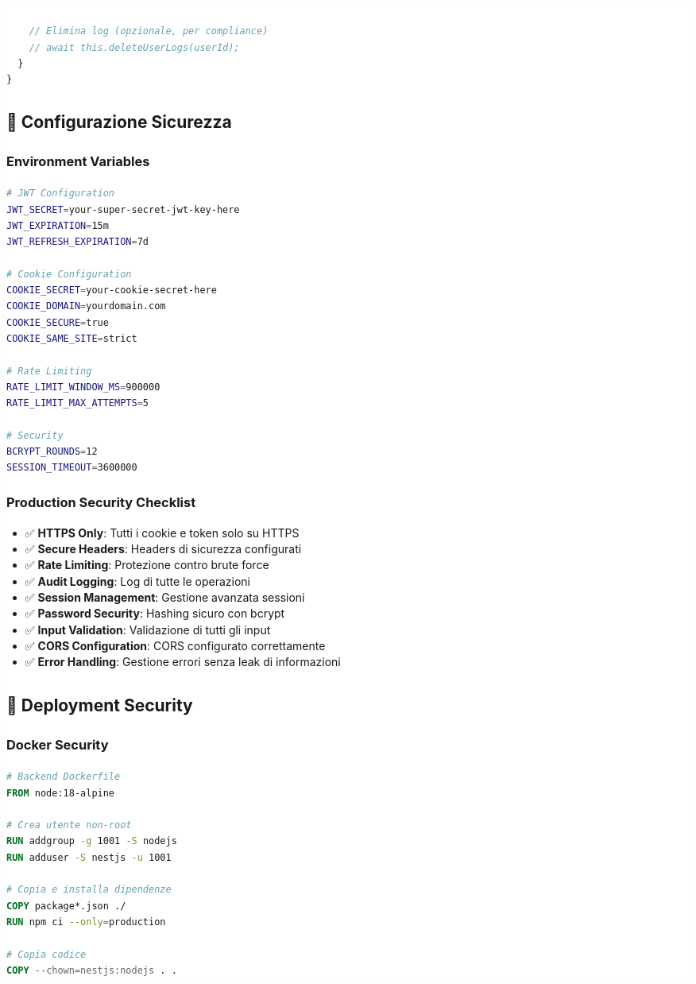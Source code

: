 ```typescript
    
    // Elimina log (opzionale, per compliance)
    // await this.deleteUserLogs(userId);
  }
}
```

## 🔧 **Configurazione Sicurezza**

### **Environment Variables**

```bash
# JWT Configuration
JWT_SECRET=your-super-secret-jwt-key-here
JWT_EXPIRATION=15m
JWT_REFRESH_EXPIRATION=7d

# Cookie Configuration
COOKIE_SECRET=your-cookie-secret-here
COOKIE_DOMAIN=yourdomain.com
COOKIE_SECURE=true
COOKIE_SAME_SITE=strict

# Rate Limiting
RATE_LIMIT_WINDOW_MS=900000
RATE_LIMIT_MAX_ATTEMPTS=5

# Security
BCRYPT_ROUNDS=12
SESSION_TIMEOUT=3600000
```

### **Production Security Checklist**

- ✅ **HTTPS Only**: Tutti i cookie e token solo su HTTPS
- ✅ **Secure Headers**: Headers di sicurezza configurati
- ✅ **Rate Limiting**: Protezione contro brute force
- ✅ **Audit Logging**: Log di tutte le operazioni
- ✅ **Session Management**: Gestione avanzata sessioni
- ✅ **Password Security**: Hashing sicuro con bcrypt
- ✅ **Input Validation**: Validazione di tutti gli input
- ✅ **CORS Configuration**: CORS configurato correttamente
- ✅ **Error Handling**: Gestione errori senza leak di informazioni

## 🚀 **Deployment Security**

### **Docker Security**

```dockerfile
# Backend Dockerfile
FROM node:18-alpine

# Crea utente non-root
RUN addgroup -g 1001 -S nodejs
RUN adduser -S nestjs -u 1001

# Copia e installa dipendenze
COPY package*.json ./
RUN npm ci --only=production

# Copia codice
COPY --chown=nestjs:nodejs . .

```